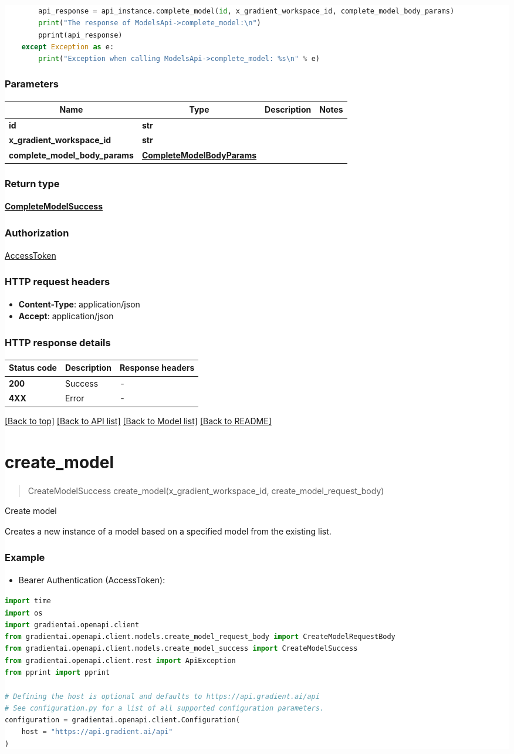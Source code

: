 ```python
        api_response = api_instance.complete_model(id, x_gradient_workspace_id, complete_model_body_params)
        print("The response of ModelsApi->complete_model:\n")
        pprint(api_response)
    except Exception as e:
        print("Exception when calling ModelsApi->complete_model: %s\n" % e)
```


### Parameters

Name | Type | Description  | Notes
------------- | ------------- | ------------- | -------------
 **id** | **str**|  | 
 **x_gradient_workspace_id** | **str**|  | 
 **complete_model_body_params** | [**CompleteModelBodyParams**](CompleteModelBodyParams.md)|  | 

### Return type

[**CompleteModelSuccess**](CompleteModelSuccess.md)

### Authorization

[AccessToken](../README.md#AccessToken)

### HTTP request headers

 - **Content-Type**: application/json
 - **Accept**: application/json

### HTTP response details
| Status code | Description | Response headers |
|-------------|-------------|------------------|
**200** | Success |  -  |
**4XX** | Error |  -  |

[[Back to top]](#) [[Back to API list]](../README.md#documentation-for-api-endpoints) [[Back to Model list]](../README.md#documentation-for-models) [[Back to README]](../README.md)

# **create_model**
> CreateModelSuccess create_model(x_gradient_workspace_id, create_model_request_body)

Create model

Creates a new instance of a model based on a specified model from the existing list.

### Example

* Bearer Authentication (AccessToken):
```python
import time
import os
import gradientai.openapi.client
from gradientai.openapi.client.models.create_model_request_body import CreateModelRequestBody
from gradientai.openapi.client.models.create_model_success import CreateModelSuccess
from gradientai.openapi.client.rest import ApiException
from pprint import pprint

# Defining the host is optional and defaults to https://api.gradient.ai/api
# See configuration.py for a list of all supported configuration parameters.
configuration = gradientai.openapi.client.Configuration(
    host = "https://api.gradient.ai/api"
)

```